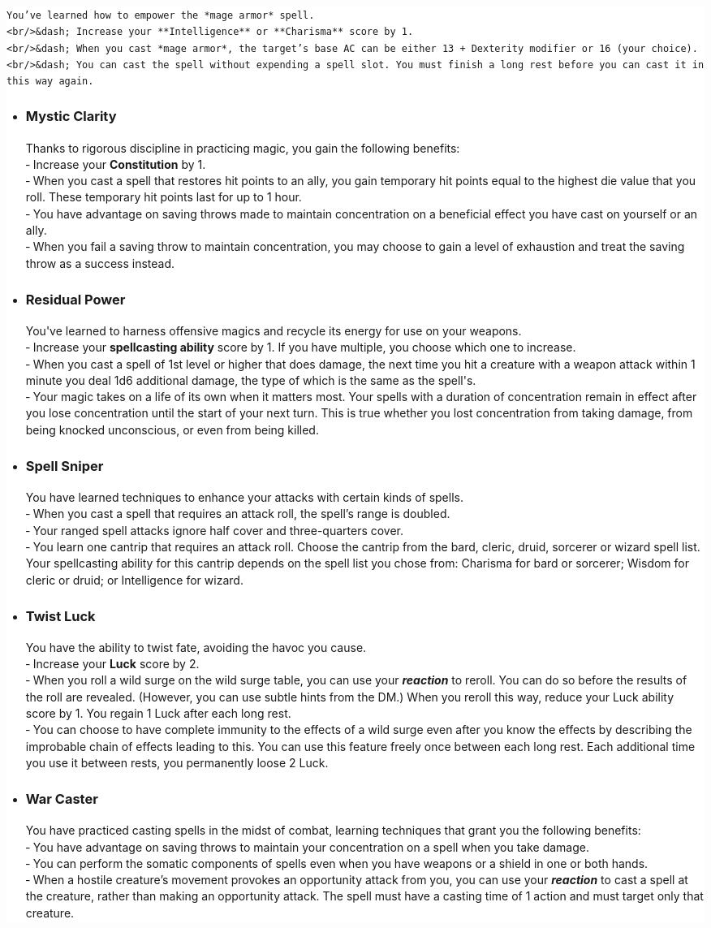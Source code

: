     You’ve learned how to empower the *mage armor* spell.
    <br/>&dash; Increase your **Intelligence** or **Charisma** score by 1.
    <br/>&dash; When you cast *mage armor*, the target’s base AC can be either 13 + Dexterity modifier or 16 (your choice).
    <br/>&dash; You can cast the spell without expending a spell slot. You must finish a long rest before you can cast it in this way again.

-   ### Mystic Clarity
    Thanks to rigorous discipline in practicing magic, you gain the following benefits:
    <br/>&dash; Increase your **Constitution** by 1.
    <br/>&dash; When you cast a spell that restores hit points to an ally, you gain temporary hit points equal to the highest die value that you roll. These temporary hit points last for up to 1 hour.
    <br/>&dash; You have advantage on saving throws made to maintain concentration on a beneficial effect you have cast on yourself or an ally.
    <br/>&dash; When you fail a saving throw to maintain concentration, you may choose to gain a level of exhaustion and treat the saving throw as a success instead.

-   ### Residual Power
    You've learned to harness offensive magics and recycle its energy for use on your weapons.
    <br/>&dash; Increase your **spellcasting ability** score by 1. If you have multiple, you choose which one to increase.
    <br/>&dash; When you cast a spell of 1st level or higher that does damage, the next time you hit a creature with a weapon attack within 1 minute you deal 1d6 additional damage, the type of which is the same as the spell's.
    <br/>&dash; Your magic takes on a life of its own when it matters most. Your spells with a duration of concentration remain in effect after you lose concentration until the start of your next turn. This is true whether you lost concentration from taking damage, from being knocked unconscious, or even from being killed.

-   ### Spell Sniper
    You have learned techniques to enhance your attacks with certain kinds of spells.
    <br/>&dash; When you cast a spell that requires an attack roll, the spell’s range is doubled.
    <br/>&dash; Your ranged spell attacks ignore half cover and three-quarters cover.
    <br/>&dash; You learn one cantrip that requires an attack roll. Choose the cantrip from the bard, cleric, druid, sorcerer or wizard spell list. Your spellcasting ability for this cantrip depends on the spell list you chose from: Charisma for bard or sorcerer; Wisdom for cleric or druid; or Intelligence for wizard.

-   ### Twist Luck
    You have the ability to twist fate, avoiding the havoc you cause.
    <br/>&dash; Increase your **Luck** score by 2.
    <br/>&dash; When you roll a wild surge on the  wild surge table, you can use your ***reaction*** to reroll. You can do so before the results of the roll are revealed. (However, you can use subtle hints from the DM.) When you reroll this way, reduce your Luck ability score by 1. You regain 1 Luck after each long rest.
    <br/>&dash; You can choose to have complete immunity to the effects of a wild surge even after you know the effects by describing the improbable chain of effects leading to this. You can use this feature freely once between each long rest. Each additional time you use it between rests, you permanently loose 2 Luck.

-   ### War Caster
    You have practiced casting spells in the midst of combat, learning techniques that grant you the following benefits:
    <br/>&dash; You have advantage on saving throws to maintain your concentration on a spell when you take damage.
    <br/>&dash; You can perform the somatic components of spells even when you have weapons or a shield in one or both hands.
    <br/>&dash; When a hostile creature’s movement provokes an opportunity attack from you, you can use your ***reaction*** to cast a spell at the creature, rather than making an opportunity attack. The spell must have a casting time of 1 action and must target only that creature.
